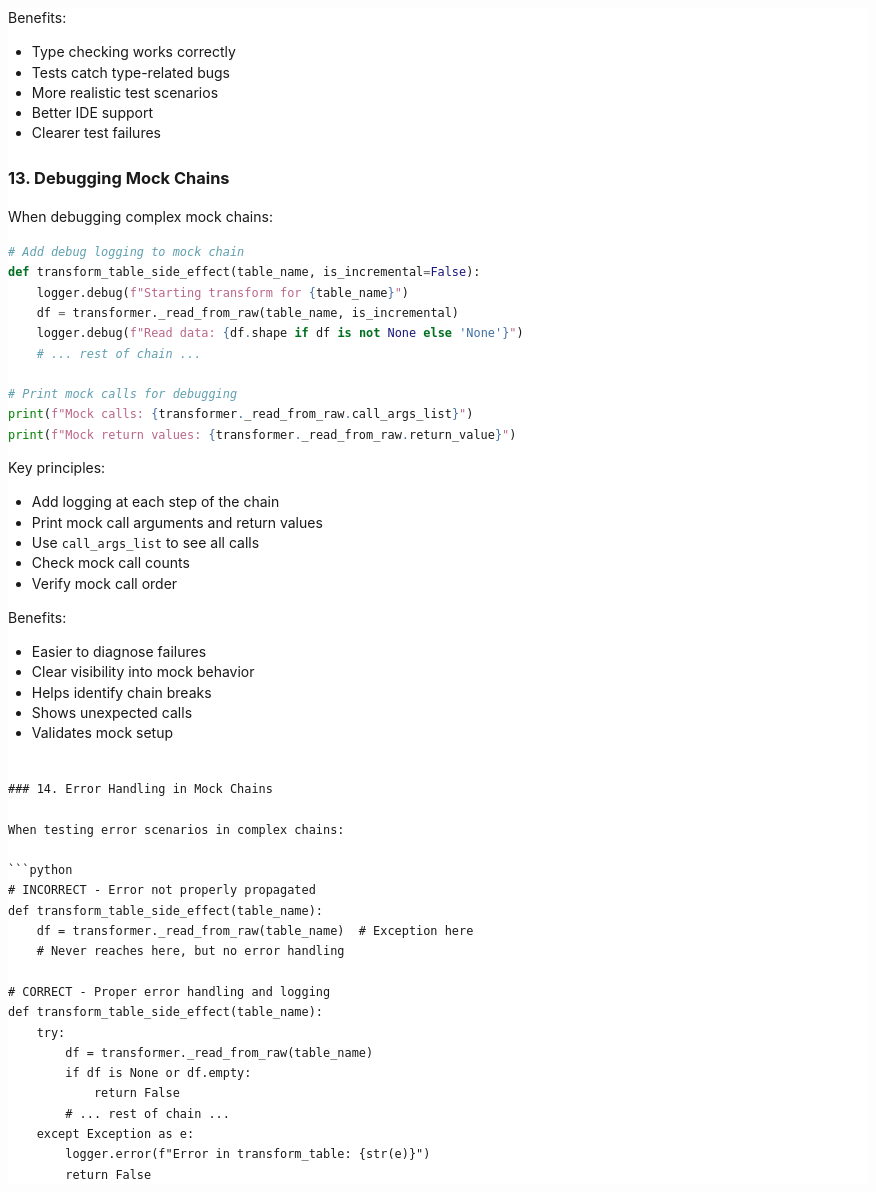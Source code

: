Benefits:
- Type checking works correctly
- Tests catch type-related bugs
- More realistic test scenarios
- Better IDE support
- Clearer test failures

### 13. Debugging Mock Chains

When debugging complex mock chains:

```python
# Add debug logging to mock chain
def transform_table_side_effect(table_name, is_incremental=False):
    logger.debug(f"Starting transform for {table_name}")
    df = transformer._read_from_raw(table_name, is_incremental)
    logger.debug(f"Read data: {df.shape if df is not None else 'None'}")
    # ... rest of chain ...

# Print mock calls for debugging
print(f"Mock calls: {transformer._read_from_raw.call_args_list}")
print(f"Mock return values: {transformer._read_from_raw.return_value}")
```

Key principles:
- Add logging at each step of the chain
- Print mock call arguments and return values
- Use `call_args_list` to see all calls
- Check mock call counts
- Verify mock call order

Benefits:
- Easier to diagnose failures
- Clear visibility into mock behavior
- Helps identify chain breaks
- Shows unexpected calls
- Validates mock setup
```

### 14. Error Handling in Mock Chains

When testing error scenarios in complex chains:

```python
# INCORRECT - Error not properly propagated
def transform_table_side_effect(table_name):
    df = transformer._read_from_raw(table_name)  # Exception here
    # Never reaches here, but no error handling

# CORRECT - Proper error handling and logging
def transform_table_side_effect(table_name):
    try:
        df = transformer._read_from_raw(table_name)
        if df is None or df.empty:
            return False
        # ... rest of chain ...
    except Exception as e:
        logger.error(f"Error in transform_table: {str(e)}")
        return False
```
